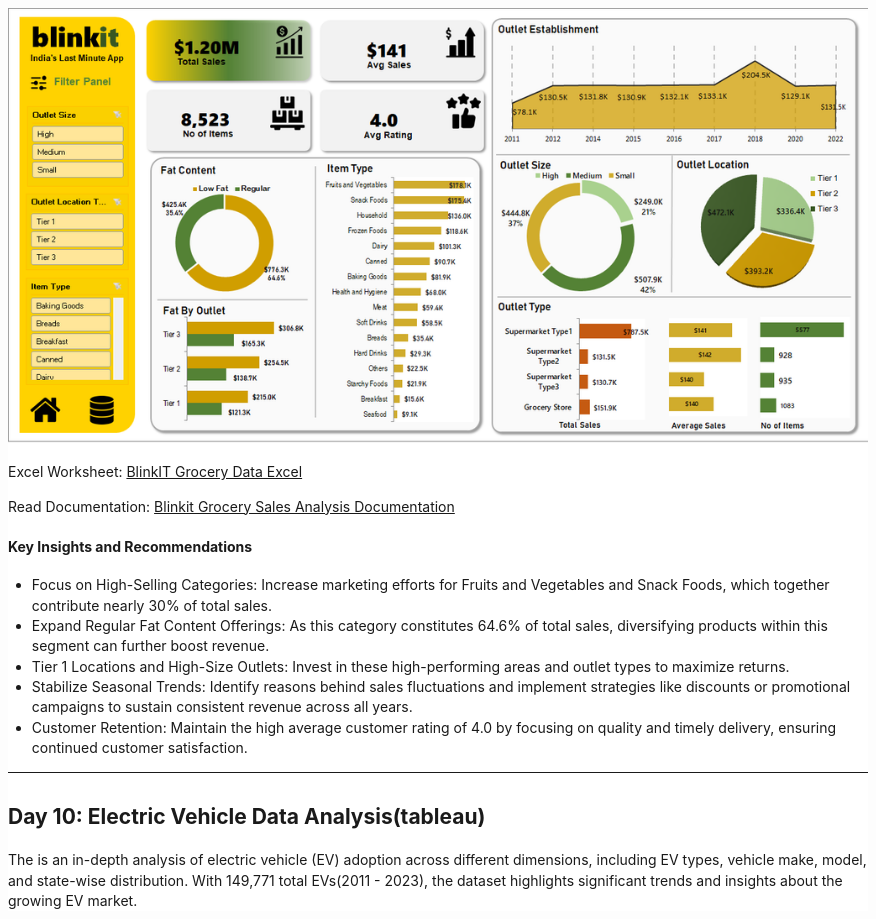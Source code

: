 ![alt text](https://github.com/Aayush-Basnet/31-Day-of-Data-Analytic-Project/blob/811680b98def154f45fb5fa090a85dc41f09a4b2/Day%209%20BlinkIt%20Grocery%20Sales%20Excel/Images/Dashboard.png)

Excel Worksheet: [BlinkIT Grocery Data Excel](https://github.com/Aayush-Basnet/31-Day-of-Data-Analytic-Project/blob/main/Day%209%20BlinkIt%20Grocery%20Sales%20Excel/BlinkIT%20Grocery%20Data%20Excel.xlsx)

Read Documentation: [Blinkit Grocery Sales Analysis Documentation](https://github.com/Aayush-Basnet/31-Day-of-Data-Analytic-Project/blob/main/Day%209%20BlinkIt%20Grocery%20Sales%20Excel/Blinkit%20Grocery%20Sales%20Analysis%20Documentation.pdf)

#### Key Insights and Recommendations
 - Focus on High-Selling Categories: Increase marketing efforts for Fruits and Vegetables and Snack Foods, which together contribute nearly 30% of total sales.
 - Expand Regular Fat Content Offerings: As this category constitutes 64.6% of total sales, diversifying products within this segment can further boost revenue.
 - Tier 1 Locations and High-Size Outlets: Invest in these high-performing areas and outlet types to maximize returns.
 - Stabilize Seasonal Trends: Identify reasons behind sales fluctuations and implement strategies like discounts or promotional campaigns to sustain consistent revenue across all years.
 - Customer Retention: Maintain the high average customer rating of 4.0 by focusing on quality and timely delivery, ensuring continued customer satisfaction.

------------------------------------------------------------------------------------------------------------------------------------------------------------------------

## Day 10: Electric Vehicle Data Analysis(tableau)

The is an in-depth analysis of electric vehicle (EV) adoption across different dimensions, including EV types, vehicle make, model, and state-wise distribution. With 149,771 total EVs(2011 - 2023), the dataset highlights significant trends and insights about the growing EV market.
